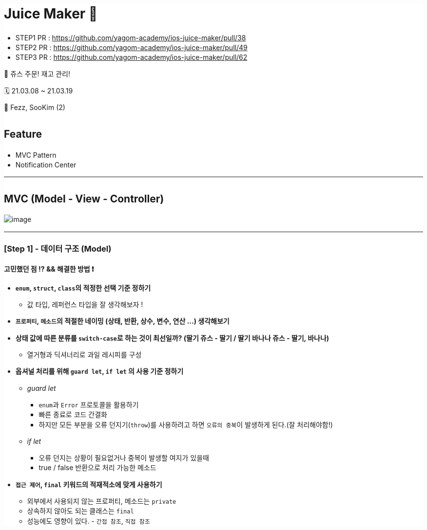 # Juice Maker 🧃 

- STEP1 PR : https://github.com/yagom-academy/ios-juice-maker/pull/38
- STEP2 PR : https://github.com/yagom-academy/ios-juice-maker/pull/49
- STEP3 PR : https://github.com/yagom-academy/ios-juice-maker/pull/62

🎰 쥬스 주문! 재고 관리! 

🗓 21.03.08 ~ 21.03.19 

👥 Fezz, SooKim (2)

## Feature

- MVC Pattern
- Notification Center

---

## MVC (Model - View - Controller)


<img width="750" alt="image" src="https://user-images.githubusercontent.com/44525561/111880129-e3ad3a80-89ec-11eb-8fdb-7b96530c83a2.png">




---

### [Step 1] - 데이터 구조 (Model)


#### 고민했던 점 ⁉️ && 해결한 방법 ❗️

- **`enum`, `struct`, `class`의 적정한 선택 기준 정하기**
  - 값 타입, 레퍼런스 타입을 잘 생각해보자 !
  
- **`프로퍼티`, `메소드`의 적절한 네이밍 (상태, 반환, 상수, 변수, 연산 ...) 생각해보기**

- **상태 값에 따른 분류를 `switch-case`로 하는 것이 최선일까? (딸기 쥬스 - 딸기 / 딸기 바나나 쥬스 - 딸기, 바나나)**
  - 열거형과 딕셔너리로 과일 레시피를 구성
  
- **옵셔널 처리를 위해 `guard let`, `if let` 의 사용 기준 정하기**
  - *guard let*
    - `enum`과 `Error` 프로토콜을 활용하기 
    - 빠른 종료로 코드 간결화 
    - 하지만 모든 부분을 오류 던지기(`throw`)를 사용하려고 하면 `오류의 중복`이 발생하게 된다.(잘 처리해야함!)
    
  - *if let*
    - 오류 던지는 상황이 필요없거나 중복이 발생할 여지가 있을때
    - true / false 반환으로 처리 가능한 메소드
    
    
    
- **`접근 제어`, `final` 키워드의 적재적소에 맞게 사용하기**
  - 외부에서 사용되지 않는 프로퍼티, 메소드는 `private` 
  - 상속하지 않아도 되는 클래스는 `final`
  - 성능에도 영향이 있다. -  `간접 참조`, `직접 참조`
  
